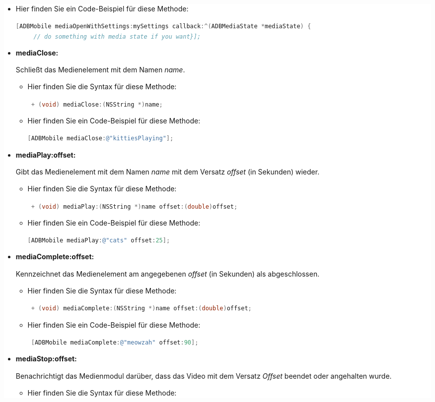    * Hier finden Sie ein Code-Beispiel für diese Methode:

      ```objective-c
      [ADBMobile mediaOpenWithSettings:mySettings callback:^(ADBMediaState *mediaState) {
           // do something with media state if you want}];
      ```

* **mediaClose:**

   Schließt das Medienelement mit dem Namen *name*.

   * Hier finden Sie die Syntax für diese Methode:

      ```objective-c
       + (void) mediaClose:(NSString *)name; 
      ```

   * Hier finden Sie ein Code-Beispiel für diese Methode:

      ```objective-c
      [ADBMobile mediaClose:@"kittiesPlaying"];
      ```

* **mediaPlay:&#x200B;offset:**

   Gibt das Medienelement mit dem Namen *name* mit dem Versatz *offset* (in Sekunden) wieder.

   * Hier finden Sie die Syntax für diese Methode:

      ```objective-c
       + (void) mediaPlay:(NSString *)name offset:(double)offset;
      ```

   * Hier finden Sie ein Code-Beispiel für diese Methode:

      ```objective-c
      [ADBMobile mediaPlay:@"cats" offset:25];
      ```

* **mediaComplete:&#x200B;offset:**

   Kennzeichnet das Medienelement am angegebenen *offset* (in Sekunden) als abgeschlossen.

   * Hier finden Sie die Syntax für diese Methode:

      ```objective-c
       + (void) mediaComplete:(NSString *)name offset:(double)offset;
      ```

   * Hier finden Sie ein Code-Beispiel für diese Methode:

      ```objective-c
       [ADBMobile mediaComplete:@"meowzah" offset:90]; 
      ```

* **mediaStop:&#x200B;offset:**

   Benachrichtigt das Medienmodul darüber, dass das Video mit dem Versatz *Offset* beendet oder angehalten wurde.

   * Hier finden Sie die Syntax für diese Methode:
